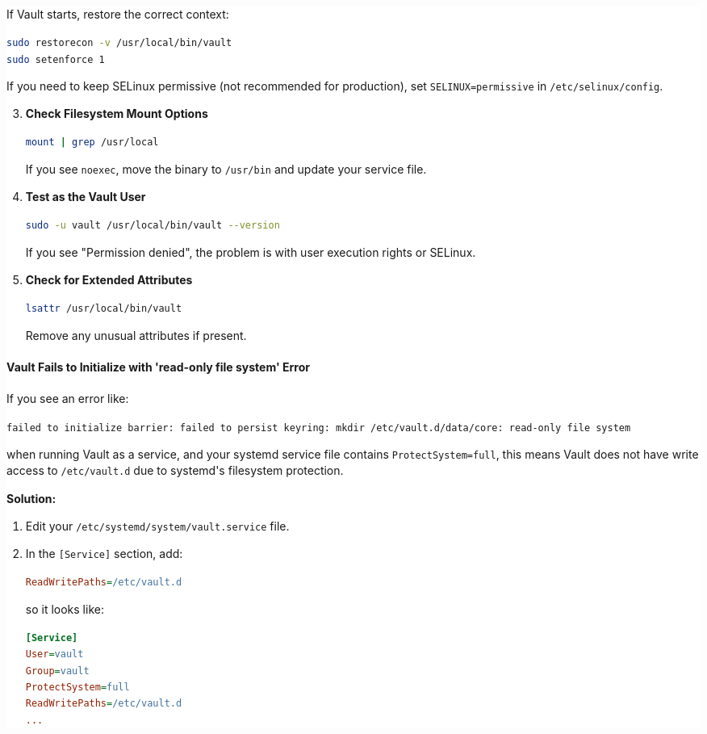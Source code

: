    If Vault starts, restore the correct context:

   ```bash
   sudo restorecon -v /usr/local/bin/vault
   sudo setenforce 1
   ```

   If you need to keep SELinux permissive (not recommended for production), set `SELINUX=permissive` in `/etc/selinux/config`.

3. **Check Filesystem Mount Options**

   ```bash
   mount | grep /usr/local
   ```

   If you see `noexec`, move the binary to `/usr/bin` and update your service file.

4. **Test as the Vault User**

   ```bash
   sudo -u vault /usr/local/bin/vault --version
   ```

   If you see "Permission denied", the problem is with user execution rights or SELinux.

5. **Check for Extended Attributes**

   ```bash
   lsattr /usr/local/bin/vault
   ```

   Remove any unusual attributes if present.

#### Vault Fails to Initialize with 'read-only file system' Error

If you see an error like:

```bash
failed to initialize barrier: failed to persist keyring: mkdir /etc/vault.d/data/core: read-only file system
```

when running Vault as a service, and your systemd service file contains `ProtectSystem=full`, this means Vault does not have write access to `/etc/vault.d` due to systemd's filesystem protection.

**Solution:**

1. Edit your `/etc/systemd/system/vault.service` file.
2. In the `[Service]` section, add:

   ```ini
   ReadWritePaths=/etc/vault.d
   ```

   so it looks like:

   ```ini
   [Service]
   User=vault
   Group=vault
   ProtectSystem=full
   ReadWritePaths=/etc/vault.d
   ...
   ```

